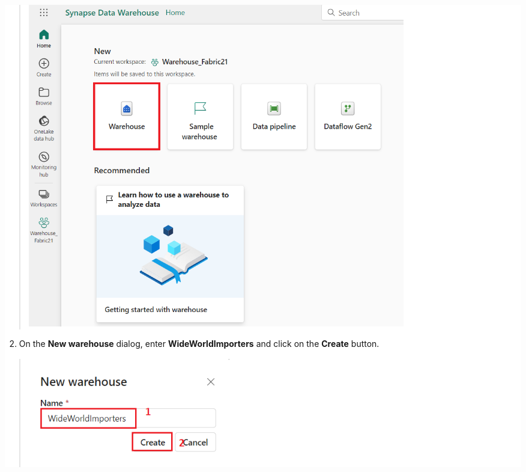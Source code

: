 > <img src="./media/image13.png" style="width:6.5in;height:5.575in" />

2.  On the **New warehouse** dialog, enter **WideWorldImporters** and
    click on the **Create** button.

> <img src="./media/image14.png"
> style="width:3.47708in;height:1.82569in" />
